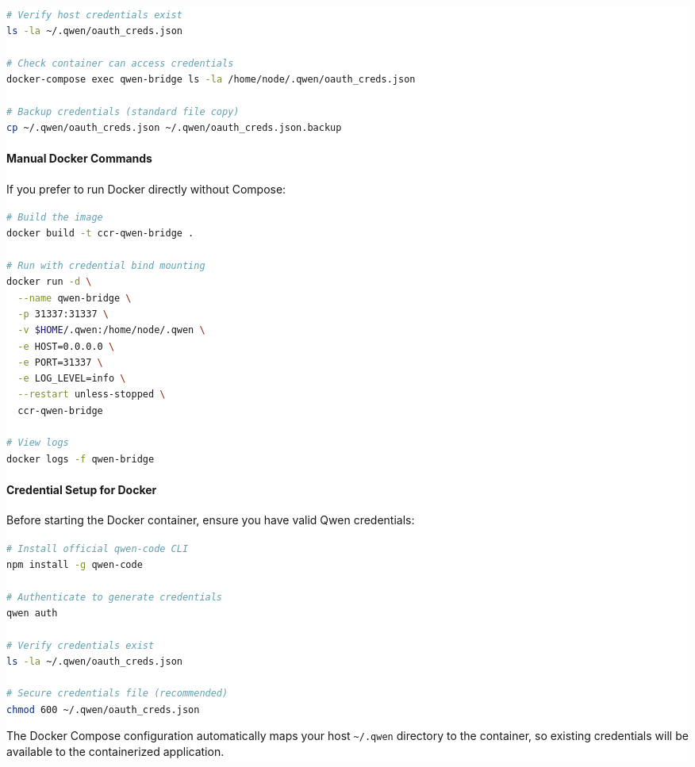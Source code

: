 ```bash
# Verify host credentials exist
ls -la ~/.qwen/oauth_creds.json

# Check container can access credentials
docker-compose exec qwen-bridge ls -la /home/node/.qwen/oauth_creds.json

# Backup credentials (standard file copy)
cp ~/.qwen/oauth_creds.json ~/.qwen/oauth_creds.json.backup
```

#### Manual Docker Commands

If you prefer to run Docker directly without Compose:

```bash
# Build the image
docker build -t ccr-qwen-bridge .

# Run with credential bind mounting
docker run -d \
  --name qwen-bridge \
  -p 31337:31337 \
  -v $HOME/.qwen:/home/node/.qwen \
  -e HOST=0.0.0.0 \
  -e PORT=31337 \
  -e LOG_LEVEL=info \
  --restart unless-stopped \
  ccr-qwen-bridge

# View logs
docker logs -f qwen-bridge
```

#### Credential Setup for Docker

Before starting the Docker container, ensure you have valid Qwen credentials:

```bash
# Install official qwen-code CLI
npm install -g qwen-code

# Authenticate to generate credentials
qwen auth

# Verify credentials exist
ls -la ~/.qwen/oauth_creds.json

# Secure credentials file (recommended)
chmod 600 ~/.qwen/oauth_creds.json
```

The Docker Compose configuration automatically maps your host `~/.qwen` directory to the container, so existing credentials will be available to the containerized application.
